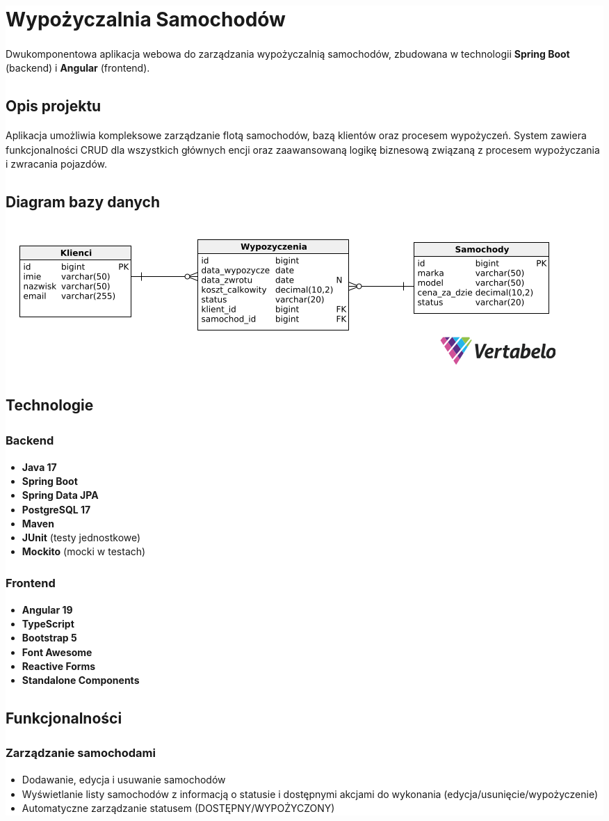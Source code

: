 # Wypożyczalnia Samochodów

Dwukomponentowa aplikacja webowa do zarządzania wypożyczalnią samochodów, zbudowana w technologii **Spring Boot** (backend) i **Angular** (frontend).

## Opis projektu

Aplikacja umożliwia kompleksowe zarządzanie flotą samochodów, bazą klientów oraz procesem wypożyczeń. System zawiera funkcjonalności CRUD dla wszystkich głównych encji oraz zaawansowaną logikę biznesową związaną z procesem wypożyczania i zwracania pojazdów.

## Diagram bazy danych
![Database ERD](docs/Wypozyczelnia_ERD.png)
## Technologie

### Backend
- **Java 17**
- **Spring Boot**
- **Spring Data JPA**
- **PostgreSQL 17**
- **Maven**
- **JUnit** (testy jednostkowe)
- **Mockito** (mocki w testach)

### Frontend
- **Angular 19**
- **TypeScript**
- **Bootstrap 5**
- **Font Awesome**
- **Reactive Forms**
- **Standalone Components**

## Funkcjonalności

### Zarządzanie samochodami
- Dodawanie, edycja i usuwanie samochodów
- Wyświetlanie listy samochodów z informacją o statusie i dostępnymi akcjami do wykonania (edycja/usunięcie/wypożyczenie)
- Automatyczne zarządzanie statusem (DOSTĘPNY/WYPOŻYCZONY)
